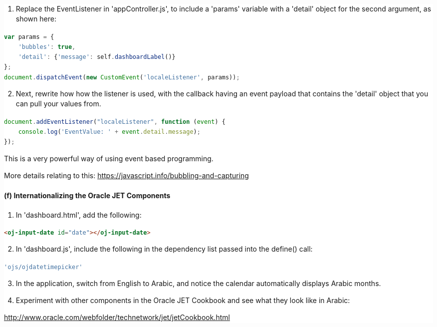 1. Replace the EventListener in 'appController.js', to include a 'params' variable with a 'detail' object for the second argument, as shown here:

```js #button { border: none; }
var params = {
    'bubbles': true,
    'detail': {'message': self.dashboardLabel()}
};
document.dispatchEvent(new CustomEvent('localeListener', params));
```

2. Next, rewrite how how the listener is used, with the callback having an event payload that contains the 'detail' object that you can pull your values from.

```js #button { border: none; }
document.addEventListener("localeListener", function (event) {
    console.log('EventValue: ' + event.detail.message);
}); 
```

This is a very powerful way of using event based programming.

More details relating to this: https://javascript.info/bubbling-and-capturing

#### (f) Internationalizing the Oracle JET Components

1. In 'dashboard.html', add the following:

```html #button { border: none; }
<oj-input-date id="date"></oj-input-date>
```

2. In 'dashboard.js', include the following in the dependency list passed into the define() call:

```js #button { border: none; }
'ojs/ojdatetimepicker'
```

3. In the application, switch from English to Arabic, and notice the calendar automatically displays Arabic months.

4. Experiment with other components in the Oracle JET Cookbook and see what they look like in Arabic:

http://www.oracle.com/webfolder/technetwork/jet/jetCookbook.html



